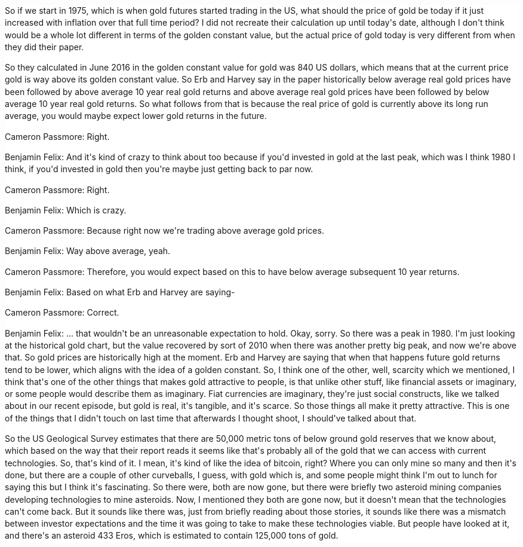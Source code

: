 So if we start in 1975, which is when gold futures started trading in the US, what should the price of gold be today if it just increased with inflation over that full time period? I did not recreate their calculation up until today's date, although I don't think would be a whole lot different in terms of the golden constant value, but the actual price of gold today is very different from when they did their paper.

So they calculated in June 2016 in the golden constant value for gold was 840 US dollars, which means that at the current price gold is way above its golden constant value. So Erb and Harvey say in the paper historically below average real gold prices have been followed by above average 10 year real gold returns and above average real gold prices have been followed by below average 10 year real gold returns. So what follows from that is because the real price of gold is currently above its long run average, you would maybe expect lower gold returns in the future.

Cameron Passmore: Right.

Benjamin Felix: And it's kind of crazy to think about too because if you'd invested in gold at the last peak, which was I think 1980 I think, if you'd invested in gold then you're maybe just getting back to par now.

Cameron Passmore: Right.

Benjamin Felix: Which is crazy.

Cameron Passmore: Because right now we're trading above average gold prices.

Benjamin Felix: Way above average, yeah.

Cameron Passmore: Therefore, you would expect based on this to have below average subsequent 10 year returns.

Benjamin Felix: Based on what Erb and Harvey are saying-

Cameron Passmore: Correct.

Benjamin Felix: ... that wouldn't be an unreasonable expectation to hold. Okay, sorry. So there was a peak in 1980. I'm just looking at the historical gold chart, but the value recovered by sort of 2010 when there was another pretty big peak, and now we're above that. So gold prices are historically high at the moment. Erb and Harvey are saying that when that happens future gold returns tend to be lower, which aligns with the idea of a golden constant. So, I think one of the other, well, scarcity which we mentioned, I think that's one of the other things that makes gold attractive to people, is that unlike other stuff, like financial assets or imaginary, or some people would describe them as imaginary. Fiat currencies are imaginary, they're just social constructs, like we talked about in our recent episode, but gold is real, it's tangible, and it's scarce. So those things all make it pretty attractive. This is one of the things that I didn't touch on last time that afterwards I thought shoot, I should've talked about that.

So the US Geological Survey estimates that there are 50,000 metric tons of below ground gold reserves that we know about, which based on the way that their report reads it seems like that's probably all of the gold that we can access with current technologies. So, that's kind of it. I mean, it's kind of like the idea of bitcoin, right? Where you can only mine so many and then it's done, but there are a couple of other curveballs, I guess, with gold which is, and some people might think I'm out to lunch for saying this but I think it's fascinating. So there were, both are now gone, but there were briefly two asteroid mining companies developing technologies to mine asteroids. Now, I mentioned they both are gone now, but it doesn't mean that the technologies can't come back. But it sounds like there was, just from briefly reading about those stories, it sounds like there was a mismatch between investor expectations and the time it was going to take to make these technologies viable. But people have looked at it, and there's an asteroid 433 Eros, which is estimated to contain 125,000 tons of gold.
